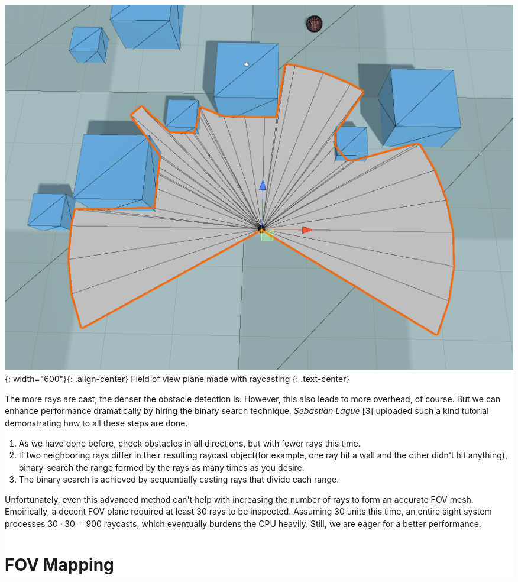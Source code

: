 ![image-20230625215418964](../../Images/2023-05-14-FOVMapping1/image-20230625215418964.png){: width="600"}{: .align-center} Field of view plane made with raycasting
{: .text-center}

The more rays are cast, the denser the obstacle detection is. However, this also leads to more overhead, of course. But we can enhance performance dramatically by hiring the binary search technique. *Sebastian Lague* [3] uploaded such a kind tutorial demonstrating how to all these steps are done.

1. As we have done before, check obstacles in all directions, but with fewer rays this time.
2. If two neighboring rays differ in their resulting raycast object(for example, one ray hit a wall and the other didn't hit anything), binary-search the range formed by the rays as many times as you desire.
3. The binary search is achieved by sequentially casting rays that divide each range.

Unfortunately, even this advanced method can't help with increasing the number of rays to form an accurate FOV mesh. Empirically, a decent FOV plane required at least 30 rays to be inspected. Assuming 30 units this time, an entire sight system processes $30 \cdot 30 = 900$ raycasts, which eventually burdens the CPU heavily. Still, we are eager for a better performance.

# FOV Mapping
